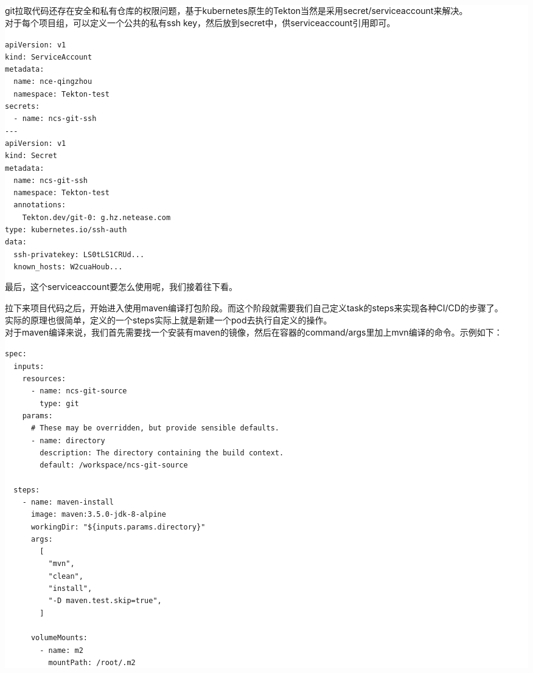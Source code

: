 git拉取代码还存在安全和私有仓库的权限问题，基于kubernetes原生的Tekton当然是采用secret/serviceaccount来解决。  
对于每个项目组，可以定义一个公共的私有ssh key，然后放到secret中，供serviceaccount引用即可。

```
apiVersion: v1
kind: ServiceAccount
metadata:
  name: nce-qingzhou
  namespace: Tekton-test
secrets:
  - name: ncs-git-ssh
---
apiVersion: v1
kind: Secret
metadata:
  name: ncs-git-ssh
  namespace: Tekton-test
  annotations:
    Tekton.dev/git-0: g.hz.netease.com
type: kubernetes.io/ssh-auth
data:
  ssh-privatekey: LS0tLS1CRUd...
  known_hosts: W2cuaHoub...
```

最后，这个serviceaccount要怎么使用呢，我们接着往下看。

拉下来项目代码之后，开始进入使用maven编译打包阶段。而这个阶段就需要我们自己定义task的steps来实现各种CI/CD的步骤了。  
实际的原理也很简单，定义的一个steps实际上就是新建一个pod去执行自定义的操作。  
对于maven编译来说，我们首先需要找一个安装有maven的镜像，然后在容器的command/args里加上mvn编译的命令。示例如下：

```
spec:
  inputs:
    resources:
      - name: ncs-git-source
        type: git
    params:
      # These may be overridden, but provide sensible defaults.
      - name: directory
        description: The directory containing the build context.
        default: /workspace/ncs-git-source

  steps:
    - name: maven-install
      image: maven:3.5.0-jdk-8-alpine
      workingDir: "${inputs.params.directory}"
      args:
        [
          "mvn",
          "clean",
          "install",
          "-D maven.test.skip=true",
        ]

      volumeMounts:
        - name: m2
          mountPath: /root/.m2
```
